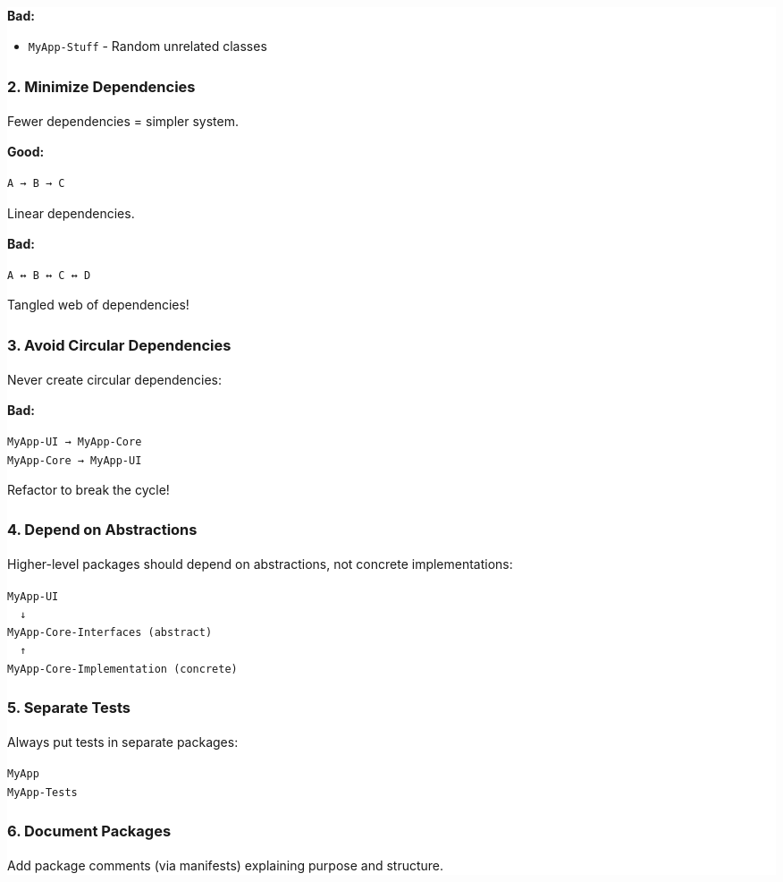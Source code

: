 **Bad:**
- `MyApp-Stuff` - Random unrelated classes

### 2. Minimize Dependencies

Fewer dependencies = simpler system.

**Good:**
```
A → B → C
```

Linear dependencies.

**Bad:**
```
A ↔ B ↔ C ↔ D
```

Tangled web of dependencies!

### 3. Avoid Circular Dependencies

Never create circular dependencies:

**Bad:**
```
MyApp-UI → MyApp-Core
MyApp-Core → MyApp-UI
```

Refactor to break the cycle!

### 4. Depend on Abstractions

Higher-level packages should depend on abstractions, not concrete implementations:

```
MyApp-UI
  ↓
MyApp-Core-Interfaces (abstract)
  ↑
MyApp-Core-Implementation (concrete)
```

### 5. Separate Tests

Always put tests in separate packages:

```
MyApp
MyApp-Tests
```

### 6. Document Packages

Add package comments (via manifests) explaining purpose and structure.
